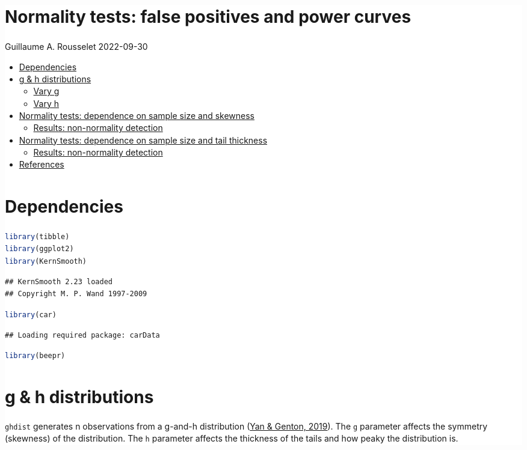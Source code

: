 Normality tests: false positives and power curves
================
Guillaume A. Rousselet
2022-09-30

-   <a href="#dependencies" id="toc-dependencies">Dependencies</a>
-   <a href="#g--h-distributions" id="toc-g--h-distributions">g &amp; h
    distributions</a>
    -   <a href="#vary-g" id="toc-vary-g">Vary g</a>
    -   <a href="#vary-h" id="toc-vary-h">Vary h</a>
-   <a href="#normality-tests-dependence-on-sample-size-and-skewness"
    id="toc-normality-tests-dependence-on-sample-size-and-skewness">Normality
    tests: dependence on sample size and skewness</a>
    -   <a href="#results-non-normality-detection"
        id="toc-results-non-normality-detection">Results: non-normality
        detection</a>
-   <a href="#normality-tests-dependence-on-sample-size-and-tail-thickness"
    id="toc-normality-tests-dependence-on-sample-size-and-tail-thickness">Normality
    tests: dependence on sample size and tail thickness</a>
    -   <a href="#results-non-normality-detection-1"
        id="toc-results-non-normality-detection-1">Results: non-normality
        detection</a>
-   <a href="#references" id="toc-references">References</a>

# Dependencies

``` r
library(tibble)
library(ggplot2)
library(KernSmooth)
```

    ## KernSmooth 2.23 loaded
    ## Copyright M. P. Wand 1997-2009

``` r
library(car)
```

    ## Loading required package: carData

``` r
library(beepr)
```

# g & h distributions

`ghdist` generates n observations from a g-and-h distribution ([Yan &
Genton, 2019](https://doi.org/10.1111/j.1740-9713.2019.01273.x)). The
`g` parameter affects the symmetry (skewness) of the distribution. The
`h` parameter affects the thickness of the tails and how peaky the
distribution is.
